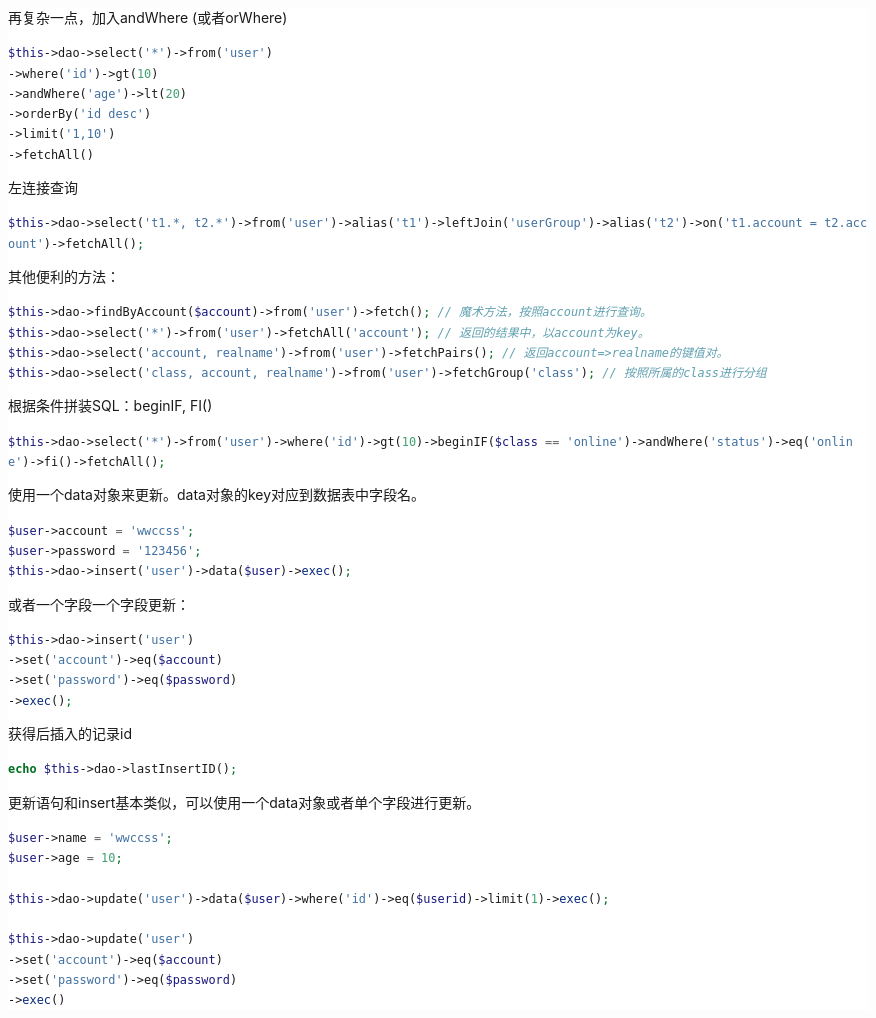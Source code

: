 再复杂一点，加入andWhere (或者orWhere)

```php
$this->dao->select('*')->from('user')
->where('id')->gt(10)
->andWhere('age')->lt(20)
->orderBy('id desc')
->limit('1,10')
->fetchAll()
```

左连接查询

```php
$this->dao->select('t1.*, t2.*')->from('user')->alias('t1')->leftJoin('userGroup')->alias('t2')->on('t1.account = t2.account')->fetchAll();
```

其他便利的方法：

```php
$this->dao->findByAccount($account)->from('user')->fetch(); // 魔术方法，按照account进行查询。
$this->dao->select('*')->from('user')->fetchAll('account'); // 返回的结果中，以account为key。
$this->dao->select('account, realname')->from('user')->fetchPairs(); // 返回account=>realname的键值对。
$this->dao->select('class, account, realname')->from('user')->fetchGroup('class'); // 按照所属的class进行分组
```

根据条件拼装SQL：beginIF, FI()

```php
$this->dao->select('*')->from('user')->where('id')->gt(10)->beginIF($class == 'online')->andWhere('status')->eq('online')->fi()->fetchAll();
```

使用一个data对象来更新。data对象的key对应到数据表中字段名。

```php
$user->account = 'wwccss';
$user->password = '123456';
$this->dao->insert('user')->data($user)->exec();
```

或者一个字段一个字段更新：

```php
$this->dao->insert('user')
->set('account')->eq($account)
->set('password')->eq($password)
->exec();
```

获得后插入的记录id

```php
echo $this->dao->lastInsertID();
```

更新语句和insert基本类似，可以使用一个data对象或者单个字段进行更新。

```php
$user->name = 'wwccss';
$user->age = 10;

$this->dao->update('user')->data($user)->where('id')->eq($userid)->limit(1)->exec();

$this->dao->update('user')
->set('account')->eq($account)
->set('password')->eq($password)
->exec()
```
